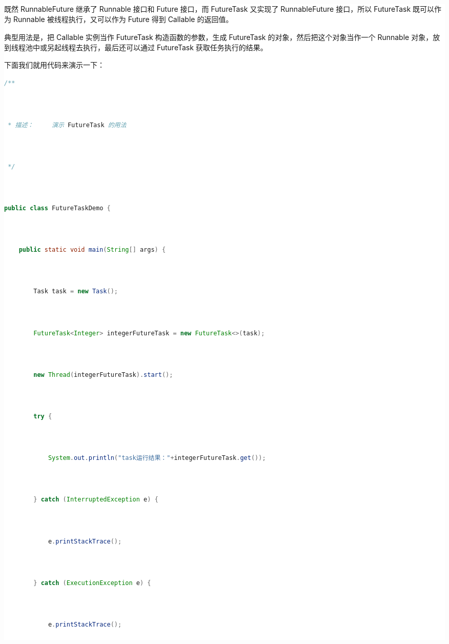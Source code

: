 既然 RunnableFuture 继承了 Runnable 接口和 Future 接口，而 FutureTask 又实现了 RunnableFuture 接口，所以 FutureTask 既可以作为 Runnable 被线程执行，又可以作为 Future 得到 Callable 的返回值。

典型用法是，把 Callable 实例当作 FutureTask 构造函数的参数，生成 FutureTask 的对象，然后把这个对象当作一个 Runnable 对象，放到线程池中或另起线程去执行，最后还可以通过 FutureTask 获取任务执行的结果。

下面我们就用代码来演示一下：

```java
/**



 * 描述：     演示 FutureTask 的用法



 */



public class FutureTaskDemo {



    public static void main(String[] args) {



        Task task = new Task();



        FutureTask<Integer> integerFutureTask = new FutureTask<>(task);



        new Thread(integerFutureTask).start();



        try {



            System.out.println("task运行结果："+integerFutureTask.get());



        } catch (InterruptedException e) {



            e.printStackTrace();



        } catch (ExecutionException e) {



            e.printStackTrace();



```
